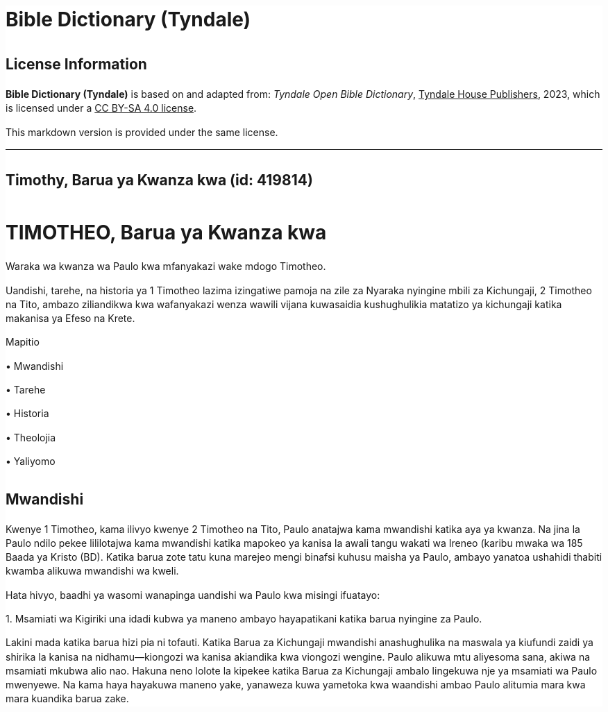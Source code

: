 # Bible Dictionary (Tyndale)

## License Information

**Bible Dictionary (Tyndale)** is based on and adapted from: _Tyndale Open Bible Dictionary_, [Tyndale House Publishers](https://tyndaleopenresources.com/), 2023, which is licensed under a [CC BY-SA 4.0 license](https://creativecommons.org/licenses/by-sa/4.0/legalcode.en).

This markdown version is provided under the same license.



--------------------------------

## Timothy, Barua ya Kwanza kwa (id: 419814)

TIMOTHEO, Barua ya Kwanza kwa
=============================

Waraka wa kwanza wa Paulo kwa mfanyakazi wake mdogo Timotheo.

Uandishi, tarehe, na historia ya 1 Timotheo lazima izingatiwe pamoja na zile za Nyaraka nyingine mbili za Kichungaji, 2 Timotheo na Tito, ambazo ziliandikwa kwa wafanyakazi wenza wawili vijana kuwasaidia kushughulikia matatizo ya kichungaji katika makanisa ya Efeso na Krete.

Mapitio

• Mwandishi

• Tarehe

• Historia

• Theolojia

• Yaliyomo

Mwandishi
---------

Kwenye 1 Timotheo, kama ilivyo kwenye 2 Timotheo na Tito, Paulo anatajwa kama mwandishi katika aya ya kwanza. Na jina la Paulo ndilo pekee lililotajwa kama mwandishi katika mapokeo ya kanisa la awali tangu wakati wa Ireneo (karibu mwaka wa 185 Baada ya Kristo (BD). Katika barua zote tatu kuna marejeo mengi binafsi kuhusu maisha ya Paulo, ambayo yanatoa ushahidi thabiti kwamba alikuwa mwandishi wa kweli.

Hata hivyo, baadhi ya wasomi wanapinga uandishi wa Paulo kwa misingi ifuatayo:

1\. Msamiati wa Kigiriki una idadi kubwa ya maneno ambayo hayapatikani katika barua nyingine za Paulo.

Lakini mada katika barua hizi pia ni tofauti. Katika Barua za Kichungaji mwandishi anashughulika na maswala ya kiufundi zaidi ya shirika la kanisa na nidhamu—kiongozi wa kanisa akiandika kwa viongozi wengine. Paulo alikuwa mtu aliyesoma sana, akiwa na msamiati mkubwa alio nao. Hakuna neno lolote la kipekee katika Barua za Kichungaji ambalo lingekuwa nje ya msamiati wa Paulo mwenyewe. Na kama haya hayakuwa maneno yake, yanaweza kuwa yametoka kwa waandishi ambao Paulo alitumia mara kwa mara kuandika barua zake.

